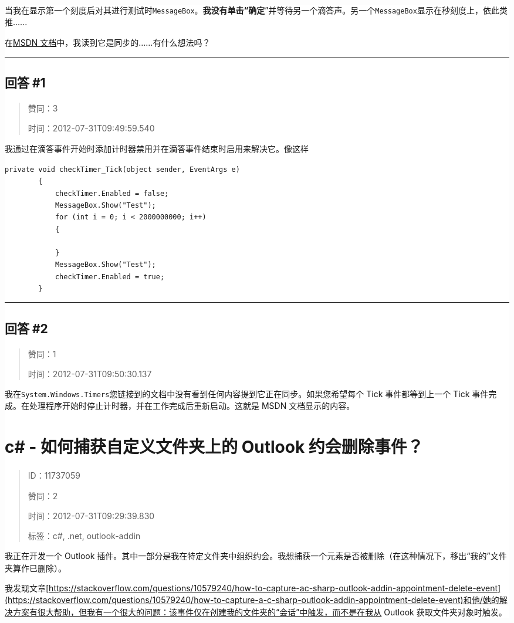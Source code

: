 当我在显示第一个刻度后对其进行测试时`MessageBox`。**我没有单击“确定**”并等待另一个滴答声。另一个`MessageBox`显示在秒刻度上，依此类推......

在[MSDN 文档](http://msdn.microsoft.com/en-us/library/system.windows.forms.timer.aspx)中，我读到它是同步的……有什么想法吗？

* * *

## 回答 #1

> 赞同：3
> 
> 时间：2012-07-31T09:49:59.540

我通过在滴答事件开始时添加计时器禁用并在滴答事件结束时启用来解决它。像这样

```
private void checkTimer_Tick(object sender, EventArgs e)
        {
            checkTimer.Enabled = false;
            MessageBox.Show("Test");   
            for (int i = 0; i < 2000000000; i++)
            {

            }
            MessageBox.Show("Test");
            checkTimer.Enabled = true;
        } 
```

* * *

## 回答 #2

> 赞同：1
> 
> 时间：2012-07-31T09:50:30.137

我在`System.Windows.Timers`您链接到的文档中没有看到任何内容提到它正在同步。如果您希望每个 Tick 事件都等到上一个 Tick 事件完成。在处理程序开始时停止计时器，并在工作完成后重新启动。这就是 MSDN 文档显示的内容。

# c# - 如何捕获自定义文件夹上的 Outlook 约会删除事件？

> ID：11737059
> 
> 赞同：2
> 
> 时间：2012-07-31T09:29:39.830
> 
> 标签：c#, .net, outlook-addin

我正在开发一个 Outlook 插件。其中一部分是我在特定文件夹中组织约会。我想捕获一个元素是否被删除（在这种情况下，移出“我的”文件夹算作已删除）。

我发现文章[https://stackoverflow.com/questions/10579240/how-to-capture-ac-sharp-outlook-addin-appointment-delete-event](https://stackoverflow.com/questions/10579240/how-to-capture-a-c-sharp-outlook-addin-appointment-delete-event)和他/她的解决方案有很大帮助，但我有一个很大的问题：该事件仅在创建我的文件夹的“会话”中触发，而不是在我从 Outlook 获取文件夹对象时触发。
